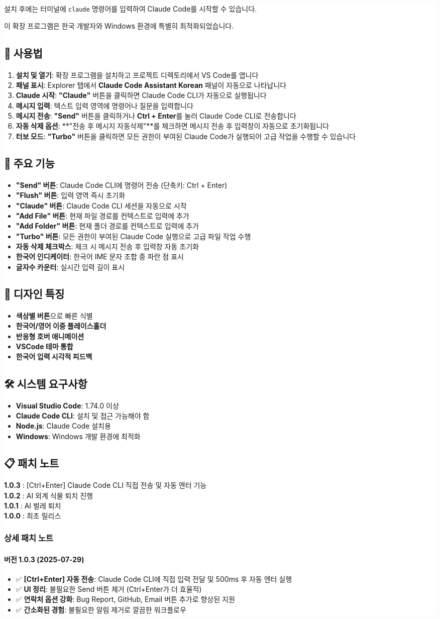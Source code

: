 설치 후에는 터미널에 `claude` 명령어를 입력하여 Claude Code를 시작할 수 있습니다.

이 확장 프로그램은 한국 개발자와 Windows 환경에 특별히 최적화되었습니다.

## 🚀 사용법

1. **설치 및 열기**: 확장 프로그램을 설치하고 프로젝트 디렉토리에서 VS Code를 엽니다
2. **패널 표시**: Explorer 탭에서 **Claude Code Assistant Korean** 패널이 자동으로 나타납니다
3. **Claude 시작**: **"Claude"** 버튼을 클릭하면 Claude Code CLI가 자동으로 실행됩니다
4. **메시지 입력**: 텍스트 입력 영역에 명령어나 질문을 입력합니다
5. **메시지 전송**: **"Send"** 버튼을 클릭하거나 **Ctrl + Enter**를 눌러 Claude Code CLI로 전송합니다
6. **자동 삭제 옵션**: **"전송 후 메시지 자동삭제"**를 체크하면 메시지 전송 후 입력창이 자동으로 초기화됩니다
7. **터보 모드**: **"Turbo"** 버튼을 클릭하면 모든 권한이 부여된 Claude Code가 실행되어 고급 작업을 수행할 수 있습니다

## 🎯 주요 기능

- **"Send" 버튼**: Claude Code CLI에 명령어 전송 (단축키: Ctrl + Enter)
- **"Flush" 버튼**: 입력 영역 즉시 초기화
- **"Claude" 버튼**: Claude Code CLI 세션을 자동으로 시작
- **"Add File" 버튼**: 현재 파일 경로를 컨텍스트로 입력에 추가
- **"Add Folder" 버튼**: 현재 폴더 경로를 컨텍스트로 입력에 추가
- **"Turbo" 버튼**: 모든 권한이 부여된 Claude Code 실행으로 고급 파일 작업 수행
- **자동 삭제 체크박스**: 체크 시 메시지 전송 후 입력창 자동 초기화
- **한국어 인디케이터**: 한국어 IME 문자 조합 중 파란 점 표시
- **글자수 카운터**: 실시간 입력 길이 표시

## 🎨 디자인 특징

- **색상별 버튼**으로 빠른 식별
- **한국어/영어 이중 플레이스홀더**
- **반응형 호버 애니메이션**
- **VSCode 테마 통합**
- **한국어 입력 시각적 피드백**

## 🛠️ 시스템 요구사항

- **Visual Studio Code**: 1.74.0 이상
- **Claude Code CLI**: 설치 및 접근 가능해야 함
- **Node.js**: Claude Code 설치용
- **Windows**: Windows 개발 환경에 최적화

## 📋 패치 노트

**1.0.3** : [Ctrl+Enter] Claude Code CLI 직접 전송 및 자동 엔터 기능  
**1.0.2** : AI 외계 식물 퇴치 진행  
**1.0.1** : AI 벌레 퇴치  
**1.0.0** : 최초 릴리스

### 상세 패치 노트

#### 버전 1.0.3 (2025-07-29)
- ✅ **[Ctrl+Enter] 자동 전송**: Claude Code CLI에 직접 입력 전달 및 500ms 후 자동 엔터 실행
- ✅ **UI 정리**: 불필요한 Send 버튼 제거 (Ctrl+Enter가 더 효율적)
- ✅ **연락처 옵션 강화**: Bug Report, GitHub, Email 버튼 추가로 향상된 지원
- ✅ **간소화된 경험**: 불필요한 알림 제거로 깔끔한 워크플로우
